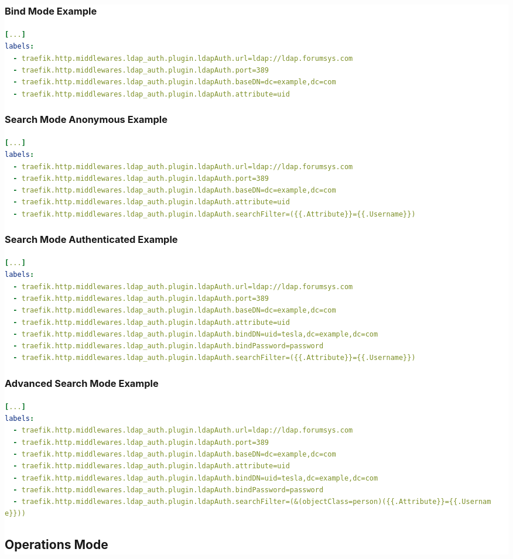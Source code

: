 ### Bind Mode Example

```yml
[...]
labels:
  - traefik.http.middlewares.ldap_auth.plugin.ldapAuth.url=ldap://ldap.forumsys.com
  - traefik.http.middlewares.ldap_auth.plugin.ldapAuth.port=389
  - traefik.http.middlewares.ldap_auth.plugin.ldapAuth.baseDN=dc=example,dc=com
  - traefik.http.middlewares.ldap_auth.plugin.ldapAuth.attribute=uid
```

### Search Mode Anonymous Example

```yml
[...]
labels:
  - traefik.http.middlewares.ldap_auth.plugin.ldapAuth.url=ldap://ldap.forumsys.com
  - traefik.http.middlewares.ldap_auth.plugin.ldapAuth.port=389
  - traefik.http.middlewares.ldap_auth.plugin.ldapAuth.baseDN=dc=example,dc=com
  - traefik.http.middlewares.ldap_auth.plugin.ldapAuth.attribute=uid
  - traefik.http.middlewares.ldap_auth.plugin.ldapAuth.searchFilter=({{.Attribute}}={{.Username}})
```

### Search Mode Authenticated Example

```yml
[...]
labels:
  - traefik.http.middlewares.ldap_auth.plugin.ldapAuth.url=ldap://ldap.forumsys.com
  - traefik.http.middlewares.ldap_auth.plugin.ldapAuth.port=389
  - traefik.http.middlewares.ldap_auth.plugin.ldapAuth.baseDN=dc=example,dc=com
  - traefik.http.middlewares.ldap_auth.plugin.ldapAuth.attribute=uid
  - traefik.http.middlewares.ldap_auth.plugin.ldapAuth.bindDN=uid=tesla,dc=example,dc=com
  - traefik.http.middlewares.ldap_auth.plugin.ldapAuth.bindPassword=password
  - traefik.http.middlewares.ldap_auth.plugin.ldapAuth.searchFilter=({{.Attribute}}={{.Username}})
```

### Advanced Search Mode Example

```yml
[...]
labels:
  - traefik.http.middlewares.ldap_auth.plugin.ldapAuth.url=ldap://ldap.forumsys.com
  - traefik.http.middlewares.ldap_auth.plugin.ldapAuth.port=389
  - traefik.http.middlewares.ldap_auth.plugin.ldapAuth.baseDN=dc=example,dc=com
  - traefik.http.middlewares.ldap_auth.plugin.ldapAuth.attribute=uid
  - traefik.http.middlewares.ldap_auth.plugin.ldapAuth.bindDN=uid=tesla,dc=example,dc=com
  - traefik.http.middlewares.ldap_auth.plugin.ldapAuth.bindPassword=password
  - traefik.http.middlewares.ldap_auth.plugin.ldapAuth.searchFilter=(&(objectClass=person)({{.Attribute}}={{.Username}}))
```

## Operations Mode
